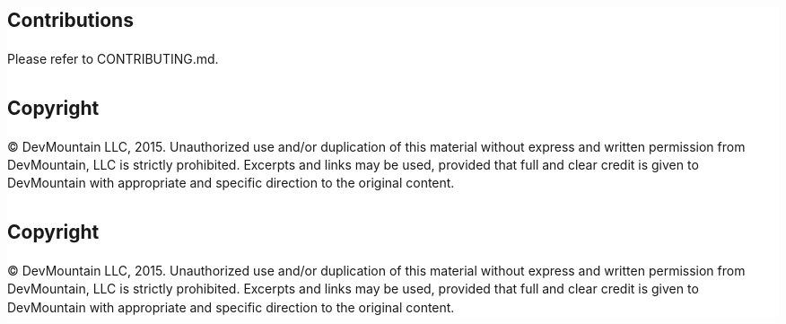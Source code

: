 ## Contributions

Please refer to CONTRIBUTING.md.


## Copyright

© DevMountain LLC, 2015. Unauthorized use and/or duplication of this material without express and written permission from DevMountain, LLC is strictly prohibited. Excerpts and links may be used, provided that full and clear credit is given to DevMountain with appropriate and specific direction to the original content.


## Copyright

© DevMountain LLC, 2015. Unauthorized use and/or duplication of this material without express and written permission from DevMountain, LLC is strictly prohibited. Excerpts and links may be used, provided that full and clear credit is given to DevMountain with appropriate and specific direction to the original content.